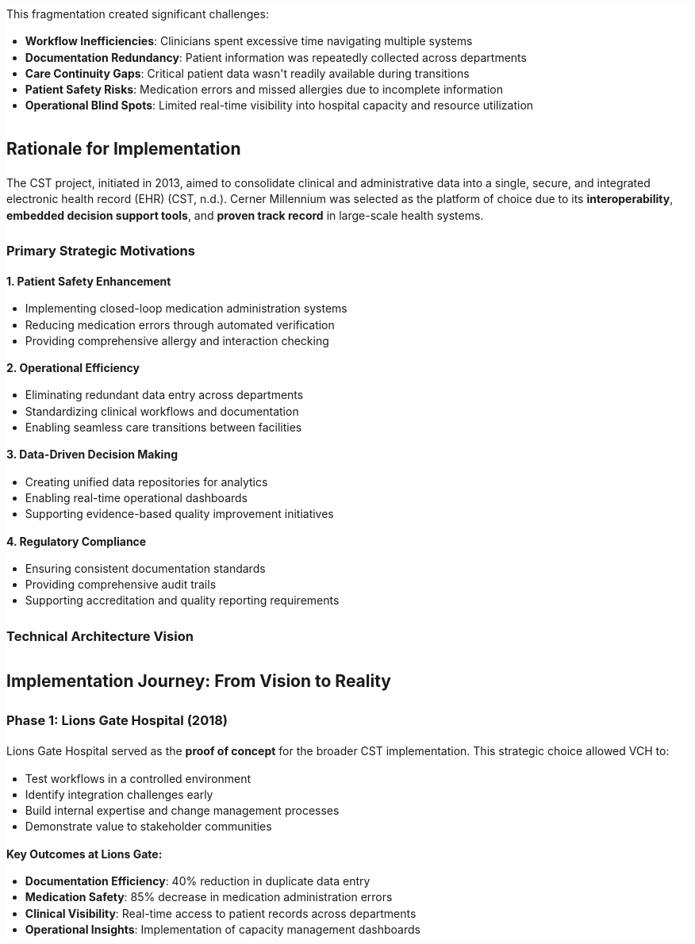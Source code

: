 This fragmentation created significant challenges:

- **Workflow Inefficiencies**: Clinicians spent excessive time navigating multiple systems
- **Documentation Redundancy**: Patient information was repeatedly collected across departments  
- **Care Continuity Gaps**: Critical patient data wasn't readily available during transitions
- **Patient Safety Risks**: Medication errors and missed allergies due to incomplete information
- **Operational Blind Spots**: Limited real-time visibility into hospital capacity and resource utilization

## Rationale for Implementation

The CST project, initiated in 2013, aimed to consolidate clinical and administrative data into a single, secure, and integrated electronic health record (EHR) (CST, n.d.). Cerner Millennium was selected as the platform of choice due to its **interoperability**, **embedded decision support tools**, and **proven track record** in large-scale health systems.

### Primary Strategic Motivations

**1. Patient Safety Enhancement**
- Implementing closed-loop medication administration systems
- Reducing medication errors through automated verification
- Providing comprehensive allergy and interaction checking

**2. Operational Efficiency**
- Eliminating redundant data entry across departments
- Standardizing clinical workflows and documentation
- Enabling seamless care transitions between facilities

**3. Data-Driven Decision Making**
- Creating unified data repositories for analytics
- Enabling real-time operational dashboards
- Supporting evidence-based quality improvement initiatives

**4. Regulatory Compliance**
- Ensuring consistent documentation standards
- Providing comprehensive audit trails
- Supporting accreditation and quality reporting requirements

### Technical Architecture Vision

## Implementation Journey: From Vision to Reality

### Phase 1: Lions Gate Hospital (2018)

Lions Gate Hospital served as the **proof of concept** for the broader CST implementation. This strategic choice allowed VCH to:

- Test workflows in a controlled environment
- Identify integration challenges early
- Build internal expertise and change management processes
- Demonstrate value to stakeholder communities

**Key Outcomes at Lions Gate:**
- **Documentation Efficiency**: 40% reduction in duplicate data entry
- **Medication Safety**: 85% decrease in medication administration errors
- **Clinical Visibility**: Real-time access to patient records across departments
- **Operational Insights**: Implementation of capacity management dashboards
